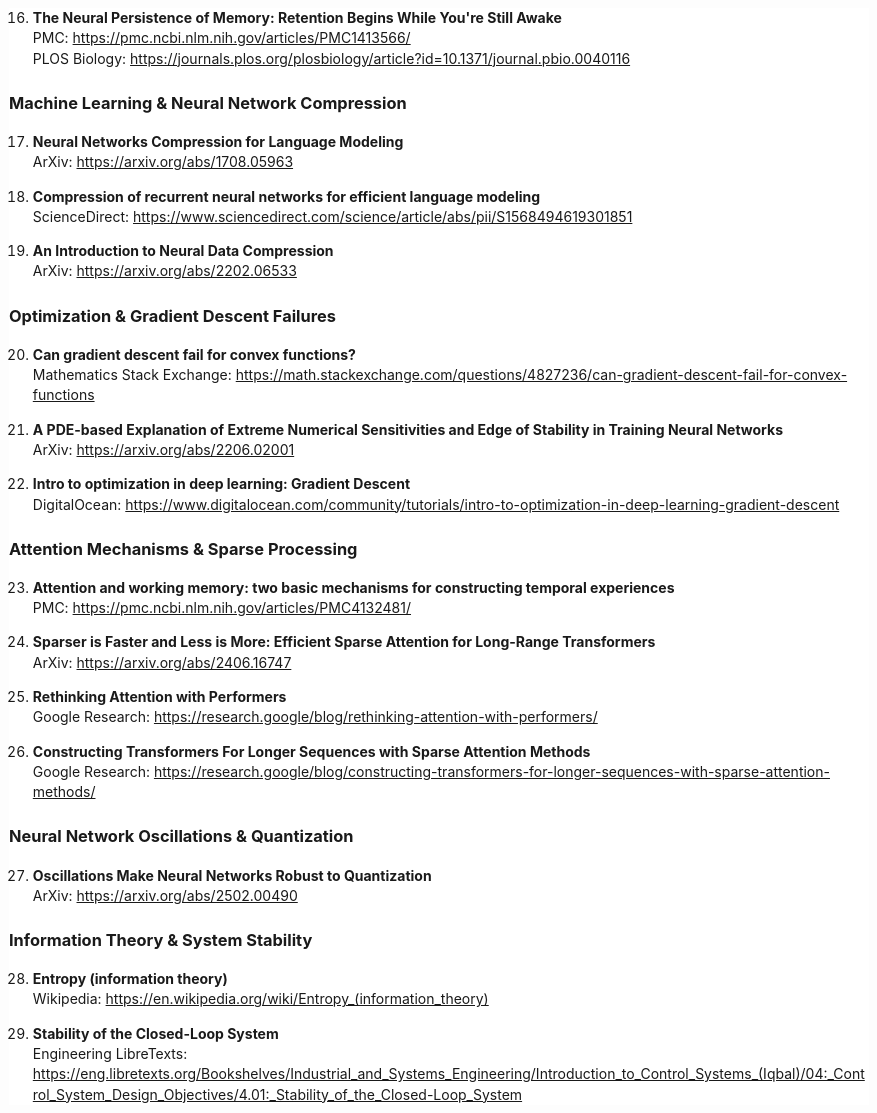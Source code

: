 16. **The Neural Persistence of Memory: Retention Begins While You're Still Awake**  
    PMC: https://pmc.ncbi.nlm.nih.gov/articles/PMC1413566/  
    PLOS Biology: https://journals.plos.org/plosbiology/article?id=10.1371/journal.pbio.0040116

### Machine Learning & Neural Network Compression

17. **Neural Networks Compression for Language Modeling**  
    ArXiv: https://arxiv.org/abs/1708.05963

18. **Compression of recurrent neural networks for efficient language modeling**  
    ScienceDirect: https://www.sciencedirect.com/science/article/abs/pii/S1568494619301851

19. **An Introduction to Neural Data Compression**  
    ArXiv: https://arxiv.org/abs/2202.06533

### Optimization & Gradient Descent Failures

20. **Can gradient descent fail for convex functions?**  
    Mathematics Stack Exchange: https://math.stackexchange.com/questions/4827236/can-gradient-descent-fail-for-convex-functions

21. **A PDE-based Explanation of Extreme Numerical Sensitivities and Edge of Stability in Training Neural Networks**  
    ArXiv: https://arxiv.org/abs/2206.02001

22. **Intro to optimization in deep learning: Gradient Descent**  
    DigitalOcean: https://www.digitalocean.com/community/tutorials/intro-to-optimization-in-deep-learning-gradient-descent

### Attention Mechanisms & Sparse Processing

23. **Attention and working memory: two basic mechanisms for constructing temporal experiences**  
    PMC: https://pmc.ncbi.nlm.nih.gov/articles/PMC4132481/

24. **Sparser is Faster and Less is More: Efficient Sparse Attention for Long-Range Transformers**  
    ArXiv: https://arxiv.org/abs/2406.16747

25. **Rethinking Attention with Performers**  
    Google Research: https://research.google/blog/rethinking-attention-with-performers/

26. **Constructing Transformers For Longer Sequences with Sparse Attention Methods**  
    Google Research: https://research.google/blog/constructing-transformers-for-longer-sequences-with-sparse-attention-methods/

### Neural Network Oscillations & Quantization

27. **Oscillations Make Neural Networks Robust to Quantization**  
    ArXiv: https://arxiv.org/abs/2502.00490

### Information Theory & System Stability

28. **Entropy (information theory)**  
    Wikipedia: https://en.wikipedia.org/wiki/Entropy_(information_theory)

29. **Stability of the Closed-Loop System**  
    Engineering LibreTexts: https://eng.libretexts.org/Bookshelves/Industrial_and_Systems_Engineering/Introduction_to_Control_Systems_(Iqbal)/04:_Control_System_Design_Objectives/4.01:_Stability_of_the_Closed-Loop_System
